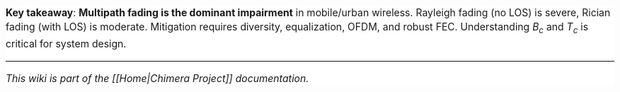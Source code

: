 
**Key takeaway**: **Multipath fading is the dominant impairment** in mobile/urban wireless. Rayleigh fading (no LOS) is severe, Rician fading (with LOS) is moderate. Mitigation requires diversity, equalization, OFDM, and robust FEC. Understanding $B_c$ and $T_c$ is critical for system design.

---

*This wiki is part of the [[Home|Chimera Project]] documentation.*
